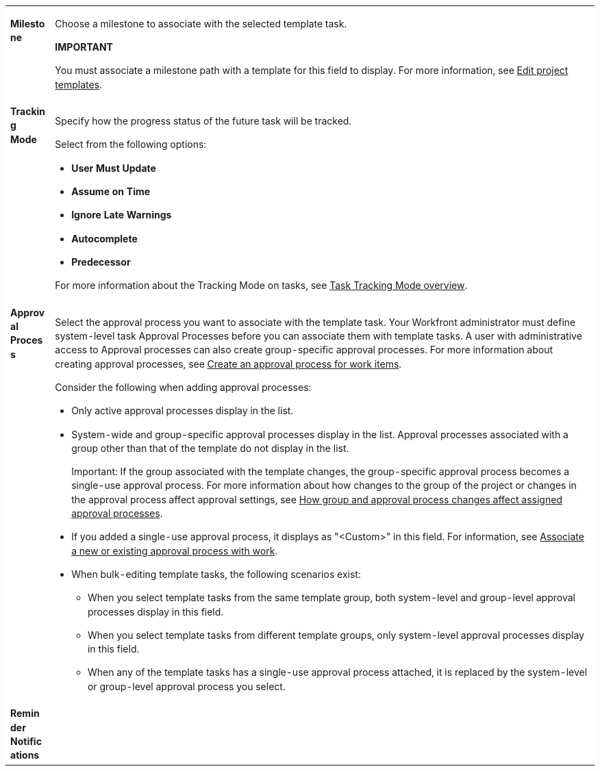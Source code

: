    <table style="table-layout:auto"> 
    <col> 
    <col> 
    <tbody> 
   <tr> 
      <td role="rowheader"><p><b>Milestone</b></p></strong> </td> 
      <td> <p>Choose a milestone to associate with the selected template task.</p>
      
   <p><b>IMPORTANT</b></p>
   <p>You must associate a milestone path with a template for this field to display. For more information, see <a href="../create-and-manage-templates/edit-templates.md">Edit project templates</a>.</p> 
   </td> 
     </tr>
     <tr> 
      <td role="rowheader"><strong>Tracking Mode</strong> </td> 
      <td> <p>Specify how the progress status of the future task will be tracked. </p> <p>Select from the following options:</p> 
       <ul> 
        <li> <p><strong>User Must Update</strong> </p> </li> 
        <li> <p><strong>Assume on Time</strong> </p> </li> 
        <li> <p><strong>Ignore Late Warnings</strong> </p> </li> 
        <li> <p><strong>Autocomplete</strong> </p> </li> 
        <li> <p><strong>Predecessor</strong> </p> </li> 
       </ul> <p>For more information about the Tracking Mode on tasks, see <a href="../../../manage-work/tasks/task-information/task-tracking-mode.md" class="MCXref xref">Task Tracking Mode overview</a>.</p> </td> 
     </tr> 
     <tr> 
      <td role="rowheader"><strong>Approval Process</strong> </td> 
      <td> <p>Select the approval process you want to associate with the template task. Your Workfront administrator must define system-level task Approval Processes before you can associate them with template tasks. <span>A user with administrative access to Approval processes can also create group-specific approval processes.</span> For more information about creating approval processes, see <a href="../../../administration-and-setup/customize-workfront/configure-approval-milestone-processes/create-approval-processes.md" class="MCXref xref">Create an approval process for work items</a>.</p> <p>Consider the following when adding approval processes: </p> 
       <ul> 
       <li>Only active approval processes display in the list. </li> 
       <li> <p>System-wide and group-specific approval processes display in the list. Approval processes associated with a group other than that of the template do not display in the list.</p> <p>Important: If the group associated with the template changes, the group-specific approval process becomes a single-use approval process. For more information about how changes to the group of the project or changes in the approval process affect approval settings, see <a href="../../../administration-and-setup/customize-workfront/configure-approval-milestone-processes/how-changes-affect-group-approvals.md" class="MCXref xref">How group and approval process changes affect assigned approval processes</a>. </p> </li> 
       <li> <p>If you added a single-use approval process, it displays as "&lt;Custom&gt;" in this field. For information, see <a href="../../../review-and-approve-work/manage-approvals/associate-approval-with-work.md" class="MCXref xref">Associate a new or existing approval process with work</a>. </p> <!--<p data-mc-conditions="QuicksilverOrClassic.Draft mode">(NOTE: this will be valid only for Classic when they edit the Edit Template box in NWE)</p>--> </li> 
       <li> <p>When bulk-editing template tasks, the following scenarios exist:</p> 
       <ul> 
       <li> <p>When you select template tasks from the same template group, both system-level and group-level approval processes display in this field.</p> </li> 
       <li> <p>When you select template tasks from different template groups, only system-level approval processes display in this field.</p> </li> 
       <li> <p>When any of the template tasks has a single-use approval process attached, it is replaced by the system-level <span>or group-level approval process</span> you select. </p> </li> 
       </ul> </li> 
       </ul> </td> 
     </tr> 
     <tr> 
      <td role="rowheader"><strong>Reminder Notifications</strong> </td> 